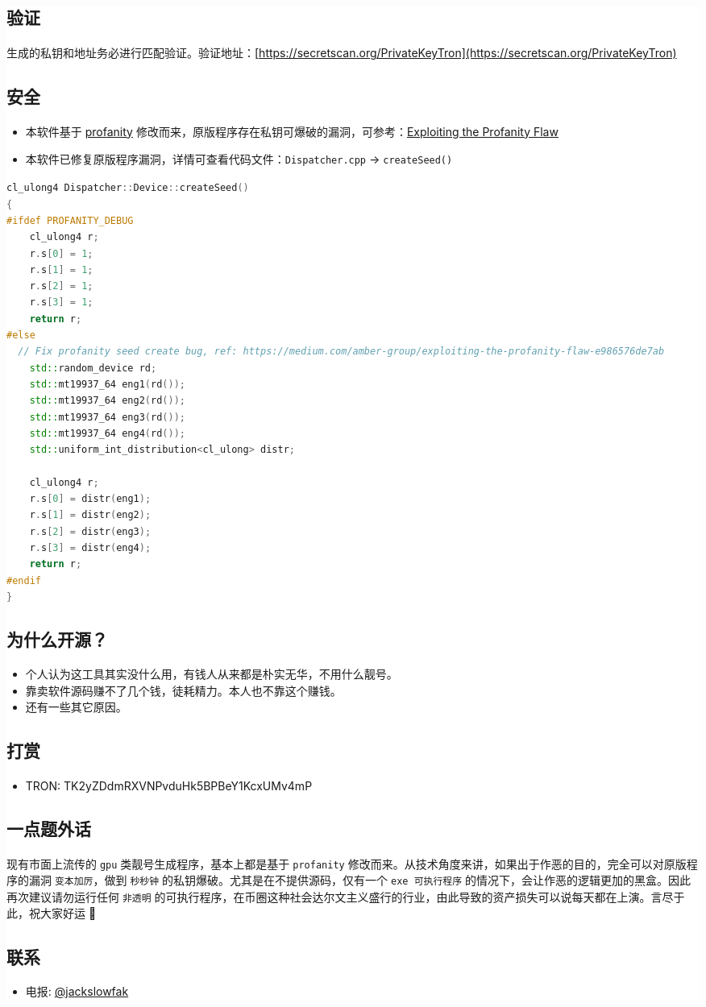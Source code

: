 ## 验证

生成的私钥和地址务必进行匹配验证。验证地址：[https://secretscan.org/PrivateKeyTron](https://secretscan.org/PrivateKeyTron)

## 安全

- 本软件基于 [profanity](https://github.com/johguse/profanity) 修改而来，原版程序存在私钥可爆破的漏洞，可参考：[Exploiting the Profanity Flaw](https://medium.com/amber-group/exploiting-the-profanity-flaw-e986576de7ab)

- 本软件已修复原版程序漏洞，详情可查看代码文件：`Dispatcher.cpp` -> `createSeed()`

```cpp
cl_ulong4 Dispatcher::Device::createSeed()
{
#ifdef PROFANITY_DEBUG
	cl_ulong4 r;
	r.s[0] = 1;
	r.s[1] = 1;
	r.s[2] = 1;
	r.s[3] = 1;
	return r;
#else
  // Fix profanity seed create bug, ref: https://medium.com/amber-group/exploiting-the-profanity-flaw-e986576de7ab
	std::random_device rd;
	std::mt19937_64 eng1(rd());
	std::mt19937_64 eng2(rd());
	std::mt19937_64 eng3(rd());
	std::mt19937_64 eng4(rd());
	std::uniform_int_distribution<cl_ulong> distr;

	cl_ulong4 r;
	r.s[0] = distr(eng1);
	r.s[1] = distr(eng2);
	r.s[2] = distr(eng3);
	r.s[3] = distr(eng4);
	return r;
#endif
}
```

## 为什么开源？

- 个人认为这工具其实没什么用，有钱人从来都是朴实无华，不用什么靓号。
- 靠卖软件源码赚不了几个钱，徒耗精力。本人也不靠这个赚钱。
- 还有一些其它原因。

## 打赏

- TRON: TK2yZDdmRXVNPvduHk5BPBeY1KcxUMv4mP

## 一点题外话

现有市面上流传的 `gpu` 类靓号生成程序，基本上都是基于 `profanity` 修改而来。从技术角度来讲，如果出于作恶的目的，完全可以对原版程序的漏洞 `变本加厉`，做到 `秒秒钟` 的私钥爆破。尤其是在不提供源码，仅有一个 `exe 可执行程序` 的情况下，会让作恶的逻辑更加的黑盒。因此再次建议请勿运行任何 `非透明` 的可执行程序，在币圈这种社会达尔文主义盛行的行业，由此导致的资产损失可以说每天都在上演。言尽于此，祝大家好运 🤝

## 联系

- 电报: [@jackslowfak](https://t.me/jackslowfak)